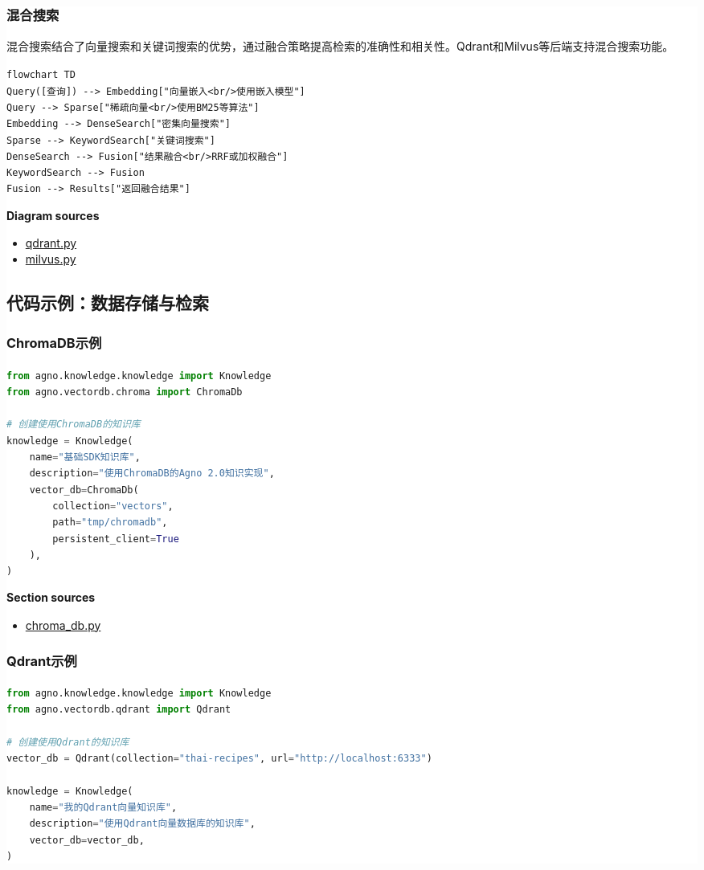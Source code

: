 ### 混合搜索

混合搜索结合了向量搜索和关键词搜索的优势，通过融合策略提高检索的准确性和相关性。Qdrant和Milvus等后端支持混合搜索功能。

```mermaid
flowchart TD
Query([查询]) --> Embedding["向量嵌入<br/>使用嵌入模型"]
Query --> Sparse["稀疏向量<br/>使用BM25等算法"]
Embedding --> DenseSearch["密集向量搜索"]
Sparse --> KeywordSearch["关键词搜索"]
DenseSearch --> Fusion["结果融合<br/>RRF或加权融合"]
KeywordSearch --> Fusion
Fusion --> Results["返回融合结果"]
```

**Diagram sources**
- [qdrant.py](file://libs/agno/agno/vectordb/qdrant/qdrant.py)
- [milvus.py](file://libs/agno/agno/vectordb/milvus/milvus.py)

## 代码示例：数据存储与检索

### ChromaDB示例

```python
from agno.knowledge.knowledge import Knowledge
from agno.vectordb.chroma import ChromaDb

# 创建使用ChromaDB的知识库
knowledge = Knowledge(
    name="基础SDK知识库",
    description="使用ChromaDB的Agno 2.0知识实现",
    vector_db=ChromaDb(
        collection="vectors", 
        path="tmp/chromadb", 
        persistent_client=True
    ),
)
```

**Section sources**
- [chroma_db.py](file://cookbook/knowledge/vector_db/chroma_db/chroma_db.py)

### Qdrant示例

```python
from agno.knowledge.knowledge import Knowledge
from agno.vectordb.qdrant import Qdrant

# 创建使用Qdrant的知识库
vector_db = Qdrant(collection="thai-recipes", url="http://localhost:6333")

knowledge = Knowledge(
    name="我的Qdrant向量知识库",
    description="使用Qdrant向量数据库的知识库",
    vector_db=vector_db,
)
```
